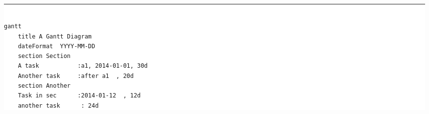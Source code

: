 


-----

```mermaid

gantt
    title A Gantt Diagram
    dateFormat  YYYY-MM-DD
    section Section
    A task           :a1, 2014-01-01, 30d
    Another task     :after a1  , 20d
    section Another
    Task in sec      :2014-01-12  , 12d
    another task      : 24d

```












